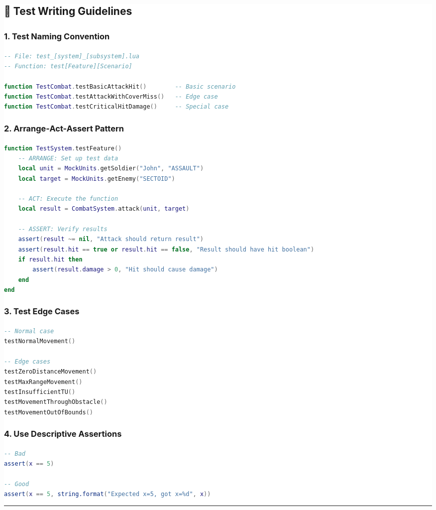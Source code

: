 
## 📝 Test Writing Guidelines

### 1. Test Naming Convention
```lua
-- File: test_[system]_[subsystem].lua
-- Function: test[Feature][Scenario]

function TestCombat.testBasicAttackHit()        -- Basic scenario
function TestCombat.testAttackWithCoverMiss()   -- Edge case
function TestCombat.testCriticalHitDamage()     -- Special case
```

### 2. Arrange-Act-Assert Pattern
```lua
function TestSystem.testFeature()
    -- ARRANGE: Set up test data
    local unit = MockUnits.getSoldier("John", "ASSAULT")
    local target = MockUnits.getEnemy("SECTOID")
    
    -- ACT: Execute the function
    local result = CombatSystem.attack(unit, target)
    
    -- ASSERT: Verify results
    assert(result ~= nil, "Attack should return result")
    assert(result.hit == true or result.hit == false, "Result should have hit boolean")
    if result.hit then
        assert(result.damage > 0, "Hit should cause damage")
    end
end
```

### 3. Test Edge Cases
```lua
-- Normal case
testNormalMovement()

-- Edge cases
testZeroDistanceMovement()
testMaxRangeMovement()
testInsufficientTU()
testMovementThroughObstacle()
testMovementOutOfBounds()
```

### 4. Use Descriptive Assertions
```lua
-- Bad
assert(x == 5)

-- Good
assert(x == 5, string.format("Expected x=5, got x=%d", x))
```

---